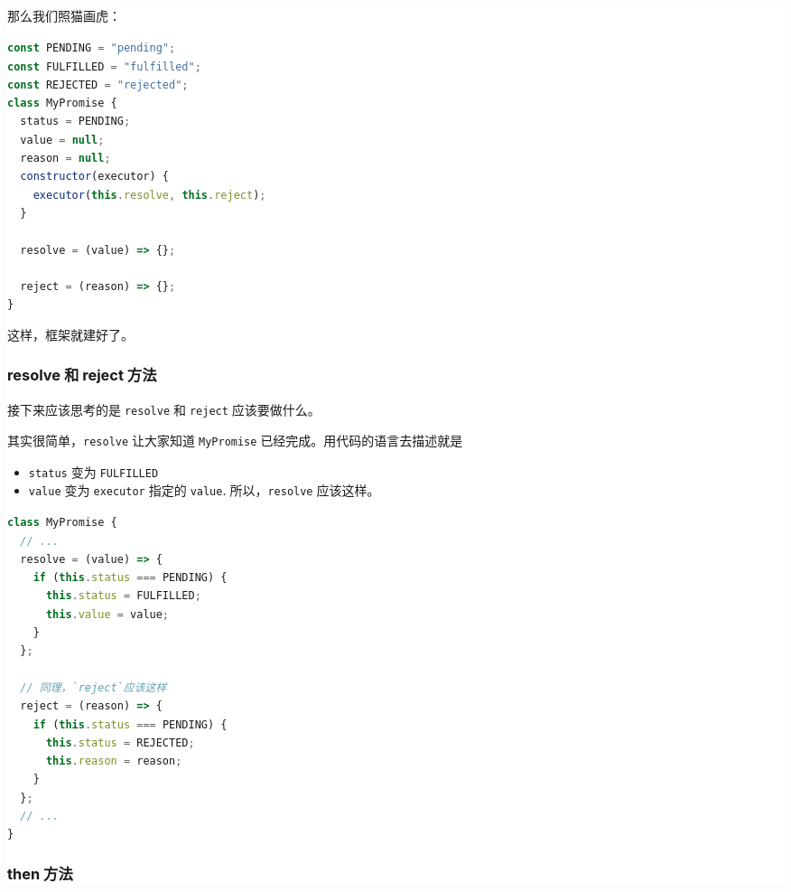 那么我们照猫画虎：

```js
const PENDING = "pending";
const FULFILLED = "fulfilled";
const REJECTED = "rejected";
class MyPromise {
  status = PENDING;
  value = null;
  reason = null;
  constructor(executor) {
    executor(this.resolve, this.reject);
  }

  resolve = (value) => {};

  reject = (reason) => {};
}
```

这样，框架就建好了。

### resolve 和 reject 方法

接下来应该思考的是 `resolve` 和 `reject` 应该要做什么。

其实很简单，`resolve` 让大家知道 `MyPromise` 已经完成。用代码的语言去描述就是

- `status` 变为 `FULFILLED`
- `value` 变为 `executor` 指定的 `value`.
  所以，`resolve` 应该这样。

```js
class MyPromise {
  // ...
  resolve = (value) => {
    if (this.status === PENDING) {
      this.status = FULFILLED;
      this.value = value;
    }
  };

  // 同理，`reject`应该这样
  reject = (reason) => {
    if (this.status === PENDING) {
      this.status = REJECTED;
      this.reason = reason;
    }
  };
  // ...
}
```

### then 方法
